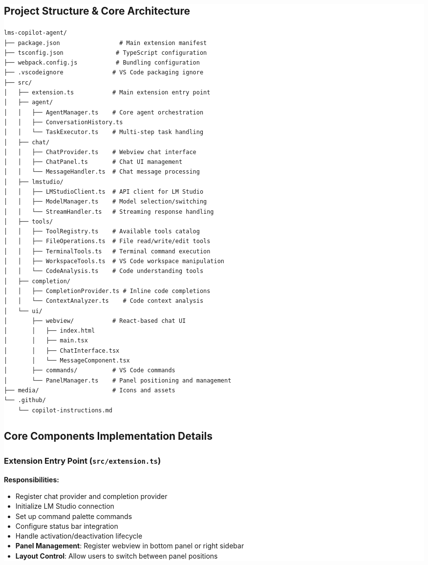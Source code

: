 ## Project Structure & Core Architecture

```
lms-copilot-agent/
├── package.json                 # Main extension manifest
├── tsconfig.json               # TypeScript configuration
├── webpack.config.js           # Bundling configuration
├── .vscodeignore              # VS Code packaging ignore
├── src/
│   ├── extension.ts           # Main extension entry point
│   ├── agent/
│   │   ├── AgentManager.ts    # Core agent orchestration
│   │   ├── ConversationHistory.ts
│   │   └── TaskExecutor.ts    # Multi-step task handling
│   ├── chat/
│   │   ├── ChatProvider.ts    # Webview chat interface
│   │   ├── ChatPanel.ts       # Chat UI management
│   │   └── MessageHandler.ts  # Chat message processing
│   ├── lmstudio/
│   │   ├── LMStudioClient.ts  # API client for LM Studio
│   │   ├── ModelManager.ts    # Model selection/switching
│   │   └── StreamHandler.ts   # Streaming response handling
│   ├── tools/
│   │   ├── ToolRegistry.ts    # Available tools catalog
│   │   ├── FileOperations.ts  # File read/write/edit tools
│   │   ├── TerminalTools.ts   # Terminal command execution
│   │   ├── WorkspaceTools.ts  # VS Code workspace manipulation
│   │   └── CodeAnalysis.ts    # Code understanding tools
│   ├── completion/
│   │   ├── CompletionProvider.ts # Inline code completions
│   │   └── ContextAnalyzer.ts    # Code context analysis
│   └── ui/
│       ├── webview/           # React-based chat UI
│       │   ├── index.html
│       │   ├── main.tsx
│       │   ├── ChatInterface.tsx
│       │   └── MessageComponent.tsx
│       ├── commands/          # VS Code commands
│       └── PanelManager.ts    # Panel positioning and management
├── media/                     # Icons and assets
└── .github/
    └── copilot-instructions.md
```

## Core Components Implementation Details

### Extension Entry Point (`src/extension.ts`)
**Responsibilities:**
- Register chat provider and completion provider
- Initialize LM Studio connection
- Set up command palette commands
- Configure status bar integration
- Handle activation/deactivation lifecycle
- **Panel Management**: Register webview in bottom panel or right sidebar
- **Layout Control**: Allow users to switch between panel positions
